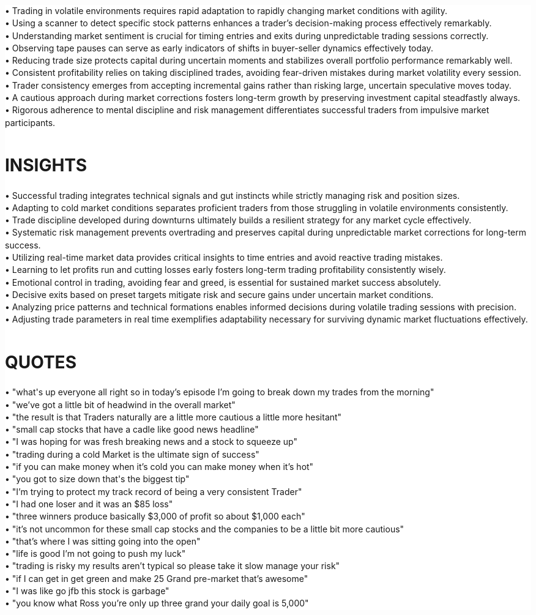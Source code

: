 • Trading in volatile environments requires rapid adaptation to rapidly changing market conditions with agility.  
• Using a scanner to detect specific stock patterns enhances a trader’s decision-making process effectively remarkably.  
• Understanding market sentiment is crucial for timing entries and exits during unpredictable trading sessions correctly.  
• Observing tape pauses can serve as early indicators of shifts in buyer-seller dynamics effectively today.  
• Reducing trade size protects capital during uncertain moments and stabilizes overall portfolio performance remarkably well.  
• Consistent profitability relies on taking disciplined trades, avoiding fear-driven mistakes during market volatility every session.  
• Trader consistency emerges from accepting incremental gains rather than risking large, uncertain speculative moves today.  
• A cautious approach during market corrections fosters long-term growth by preserving investment capital steadfastly always.  
• Rigorous adherence to mental discipline and risk management differentiates successful traders from impulsive market participants.

# INSIGHTS
• Successful trading integrates technical signals and gut instincts while strictly managing risk and position sizes.  
• Adapting to cold market conditions separates proficient traders from those struggling in volatile environments consistently.  
• Trade discipline developed during downturns ultimately builds a resilient strategy for any market cycle effectively.  
• Systematic risk management prevents overtrading and preserves capital during unpredictable market corrections for long-term success.  
• Utilizing real-time market data provides critical insights to time entries and avoid reactive trading mistakes.  
• Learning to let profits run and cutting losses early fosters long-term trading profitability consistently wisely.  
• Emotional control in trading, avoiding fear and greed, is essential for sustained market success absolutely.  
• Decisive exits based on preset targets mitigate risk and secure gains under uncertain market conditions.  
• Analyzing price patterns and technical formations enables informed decisions during volatile trading sessions with precision.  
• Adjusting trade parameters in real time exemplifies adaptability necessary for surviving dynamic market fluctuations effectively.

# QUOTES
• "what's up everyone all right so in today’s episode I’m going to break down my trades from the morning"  
• "we’ve got a little bit of headwind in the overall market"  
• "the result is that Traders naturally are a little more cautious a little more hesitant"  
• "small cap stocks that have a cadle like good news headline"  
• "I was hoping for was fresh breaking news and a stock to squeeze up"  
• "trading during a cold Market is the ultimate sign of success"  
• "if you can make money when it’s cold you can make money when it’s hot"  
• "you got to size down that's the biggest tip"  
• "I’m trying to protect my track record of being a very consistent Trader"  
• "I had one loser and it was an $85 loss"  
• "three winners produce basically $3,000 of profit so about $1,000 each"  
• "it’s not uncommon for these small cap stocks and the companies to be a little bit more cautious"  
• "that’s where I was sitting going into the open"  
• "life is good I’m not going to push my luck"  
• "trading is risky my results aren’t typical so please take it slow manage your risk"  
• "if I can get in get green and make 25 Grand pre-market that’s awesome"  
• "I was like go jfb this stock is garbage"  
• "you know what Ross you’re only up three grand your daily goal is 5,000"  